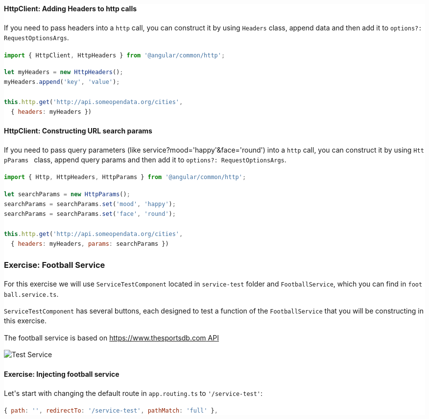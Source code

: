 #### HttpClient: Adding Headers to http calls

If you need to pass headers into a `http` call, you can construct it by using `Headers` class, append data and then add it to `options?: RequestOptionsArgs`.

``` javascript
import { HttpClient, HttpHeaders } from '@angular/common/http';
```

``` javascript
let myHeaders = new HttpHeaders();
myHeaders.append('key', 'value');

this.http.get('http://api.someopendata.org/cities', 
  { headers: myHeaders })
```

#### HttpClient: Constructing URL search params

If you need to pass query parameters (like service?mood='happy'&face='round') into a `http` call, you can construct it by using `HttpParams ` class, append query params and then add it to `options?: RequestOptionsArgs`.


``` javascript
import { Http, HttpHeaders, HttpParams } from '@angular/common/http';
```

``` javascript
let searchParams = new HttpParams();
searchParams = searchParams.set('mood', 'happy');
searchParams = searchParams.set('face', 'round');

this.http.get('http://api.someopendata.org/cities', 
  { headers: myHeaders, params: searchParams })
```

### Exercise: Football Service

For this exercise we will use `ServiceTestComponent` located in `service-test` folder and `FootballService`, which you can find in `football.service.ts`.

`ServiceTestComponent` has several buttons, each designed to test a function of the `FootballService` that you will be constructing in this exercise. 

The football service is based on [https://www.thesportsdb.com API](https://www.thesportsdb.com/api.php)

![Test Service](images/warmup-service-test.png?raw=true)


<h4 class="exercise-start">
  <b>Exercise</b>: Injecting football service
</h4>

Let's start with changing the default route in `app.routing.ts` to `'/service-test'`:

``` javascript
{ path: '', redirectTo: '/service-test', pathMatch: 'full' },
```
